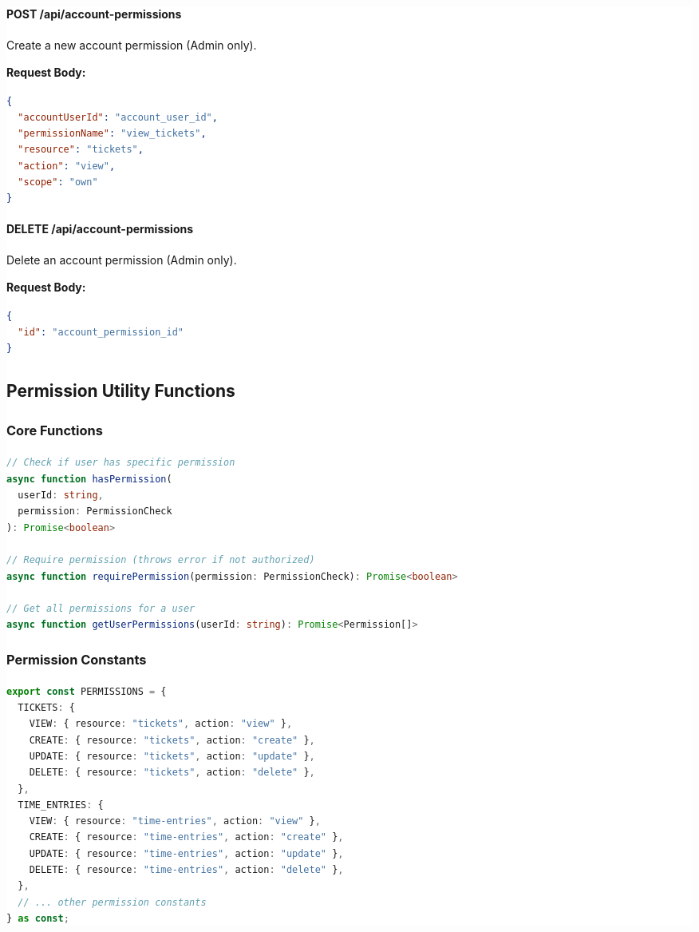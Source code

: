 #### POST /api/account-permissions
Create a new account permission (Admin only).

**Request Body:**
```json
{
  "accountUserId": "account_user_id",
  "permissionName": "view_tickets",
  "resource": "tickets",
  "action": "view",
  "scope": "own"
}
```

#### DELETE /api/account-permissions
Delete an account permission (Admin only).

**Request Body:**
```json
{
  "id": "account_permission_id"
}
```

## Permission Utility Functions

### Core Functions

```typescript
// Check if user has specific permission
async function hasPermission(
  userId: string,
  permission: PermissionCheck
): Promise<boolean>

// Require permission (throws error if not authorized)
async function requirePermission(permission: PermissionCheck): Promise<boolean>

// Get all permissions for a user
async function getUserPermissions(userId: string): Promise<Permission[]>
```

### Permission Constants

```typescript
export const PERMISSIONS = {
  TICKETS: {
    VIEW: { resource: "tickets", action: "view" },
    CREATE: { resource: "tickets", action: "create" },
    UPDATE: { resource: "tickets", action: "update" },
    DELETE: { resource: "tickets", action: "delete" },
  },
  TIME_ENTRIES: {
    VIEW: { resource: "time-entries", action: "view" },
    CREATE: { resource: "time-entries", action: "create" },
    UPDATE: { resource: "time-entries", action: "update" },
    DELETE: { resource: "time-entries", action: "delete" },
  },
  // ... other permission constants
} as const;
```
